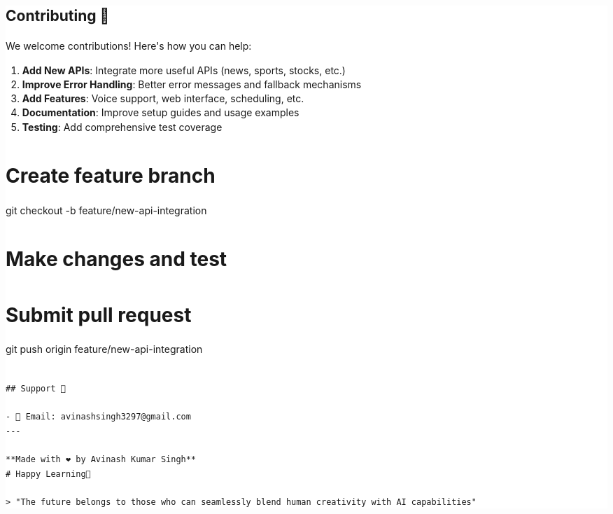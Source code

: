 ## Contributing 🤝

We welcome contributions! Here's how you can help:

1. **Add New APIs**: Integrate more useful APIs (news, sports, stocks, etc.)
2. **Improve Error Handling**: Better error messages and fallback mechanisms  
3. **Add Features**: Voice support, web interface, scheduling, etc.
4. **Documentation**: Improve setup guides and usage examples
5. **Testing**: Add comprehensive test coverage


# Create feature branch
git checkout -b feature/new-api-integration

# Make changes and test 

# Submit pull request
git push origin feature/new-api-integration
```

## Support 💬

- 📧 Email: avinashsingh3297@gmail.com
---

**Made with ❤️ by Avinash Kumar Singh**
# Happy Learning💫

> "The future belongs to those who can seamlessly blend human creativity with AI capabilities"
